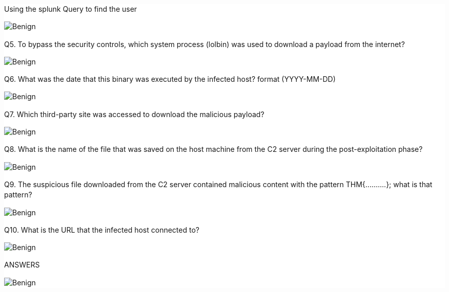 Using the splunk Query to find the user

<img src="https://i.imgur.com/KejDpE4.png" height="80%" width="80%" alt="Benign"/>

Q5. To bypass the security controls, which system process (lolbin) was used to download a payload from the internet?

<img src="https://i.imgur.com/iLjFlAX.png" height="80%" width="80%" alt="Benign"/>

Q6. What was the date that this binary was executed by the infected host? format (YYYY-MM-DD)

<img src="https://i.imgur.com/xqY9ksD.png" height="80%" width="80%" alt="Benign"/>

Q7. Which third-party site was accessed to download the malicious payload?

<img src="https://i.imgur.com/VUIQ6ju.png" height="80%" width="80%" alt="Benign"/>

Q8. What is the name of the file that was saved on the host machine from the C2 server during the post-exploitation phase?

<img src="https://i.imgur.com/1fVbl6w.png" height="80%" width="80%" alt="Benign"/>

Q9. The suspicious file downloaded from the C2 server contained malicious content with the pattern THM{..........}; what is that pattern?

<img src="https://i.imgur.com/BMe0Ar5.png" height="80%" width="80%" alt="Benign"/>

Q10. What is the URL that the infected host connected to?

<img src="https://i.imgur.com/BjjGe4p.png" height="80%" width="80%" alt="Benign"/>

ANSWERS

<img src="https://i.imgur.com/lcHsd0Z.png" height="80%" width="80%" alt="Benign"/>
